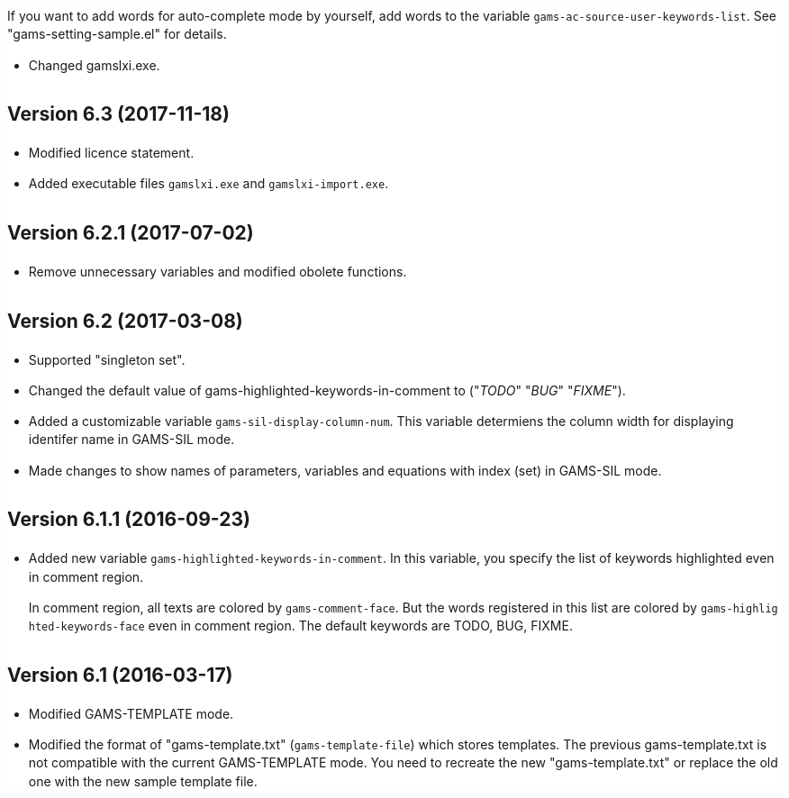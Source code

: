   If you want to add words for auto-complete mode by yourself, add words
  to the variable `gams-ac-source-user-keywords-list`. See
  "gams-setting-sample.el" for details.


* Changed gamslxi.exe.


Version 6.3 (2017-11-18)
----------------------------------

* Modified licence statement.

* Added executable files `gamslxi.exe` and `gamslxi-import.exe`.


Version 6.2.1 (2017-07-02)
----------------------------------

* Remove unnecessary variables and modified obolete functions.


Version 6.2 (2017-03-08)
----------------------------------

* Supported "singleton set".

* Changed the default value of gams-highlighted-keywords-in-comment to
  ("_TODO_" "_BUG_" "_FIXME_").

* Added a customizable variable `gams-sil-display-column-num`.  This
  variable determiens the column width for displaying identifer name in
  GAMS-SIL mode.

* Made changes to show names of parameters, variables and equations with
  index (set) in GAMS-SIL mode.


Version 6.1.1 (2016-09-23)
----------------------------------

* Added new variable `gams-highlighted-keywords-in-comment`.
  In this variable, you specify the list of keywords highlighted even in comment region.

  In comment region, all texts are colored by `gams-comment-face`.  But
  the words registered in this list are colored by
  `gams-highlighted-keywords-face` even in comment region.
  The default keywords are TODO, BUG, FIXME.


Version 6.1 (2016-03-17)
----------------------------------

* Modified GAMS-TEMPLATE mode.

* Modified the format of "gams-template.txt" (`gams-template-file`) which
  stores templates. The previous gams-template.txt is not compatible with
  the current GAMS-TEMPLATE mode. You need to recreate the new
  "gams-template.txt" or replace the old one with the new sample template
  file.
